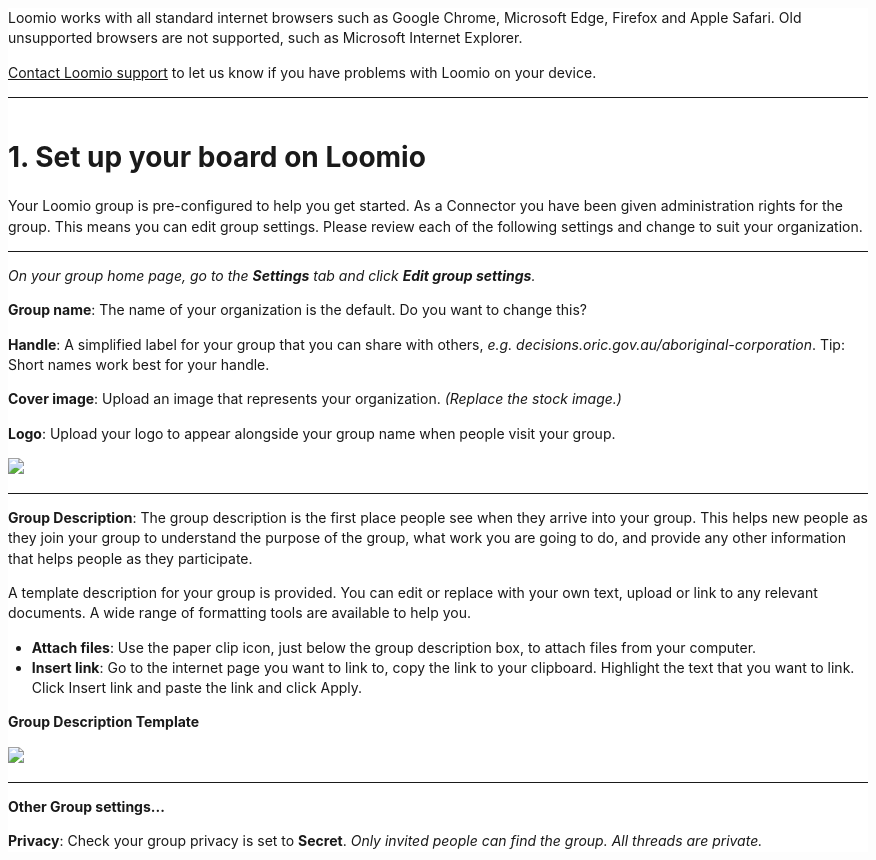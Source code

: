 Loomio works with all standard internet browsers such as Google Chrome, Microsoft Edge, Firefox and Apple Safari. Old unsupported browsers are not supported, such as Microsoft Internet Explorer.

[Contact Loomio support](https://www.loomio.com/contact) to let us know if you have problems with Loomio on your device.


---

# 1. Set up your board on Loomio

Your Loomio group is pre-configured to help you get started. As a Connector you have been given administration rights for the group.  This means you can edit group settings.
Please review each of the following settings and change to suit your organization.

---

*On your group home page, go to the **Settings** tab and click **Edit group settings**.*

**Group name**: The name of your organization is the default. Do you want to change this?

**Handle**: A simplified label for your group that you can share with others, *e.g. decisions.oric.gov.au/aboriginal-corporation*. 
	Tip: Short names work best for your handle.

**Cover image**: Upload an image that represents your organization. *(Replace the stock image.)* 

**Logo**: Upload your logo to appear alongside your group name when people visit your group.

![](https://i.imgur.com/lMpyr2K.png)



---

**Group Description**: The group description is the first place people see when they arrive into your group. This helps new people as they join your group to understand the purpose of the group, what work you are going to do, and provide any other information that helps people as they participate.

A template description for your group is provided. You can edit or replace with your own text, upload or link to any relevant documents. A wide range of formatting tools are available to help you. 

* **Attach files**: Use the paper clip icon, just below the group description box, to attach files from your computer.
* **Insert link**: Go to the internet page you want to link to, copy the link to your clipboard. Highlight the text that you want to link. Click Insert link and paste the link and click Apply.

**Group Description Template**

![](https://i.imgur.com/fPZieoj.png)

---

**Other Group settings...**

**Privacy**: Check your group privacy is set to **Secret**. *Only invited people can find the group. All threads are private.*
